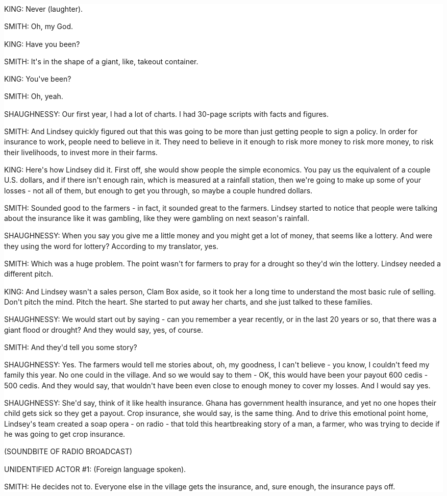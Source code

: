 KING: Never (laughter).

SMITH: Oh, my God.

KING: Have you been?

SMITH: It's in the shape of a giant, like, takeout container.

KING: You've been?

SMITH: Oh, yeah.

SHAUGHNESSY: Our first year, I had a lot of charts. I had 30-page scripts with facts and figures.

SMITH: And Lindsey quickly figured out that this was going to be more than just getting people to sign a policy. In order for insurance to work, people need to believe in it. They need to believe in it enough to risk more money to risk more money, to risk their livelihoods, to invest more in their farms.

KING: Here's how Lindsey did it. First off, she would show people the simple economics. You pay us the equivalent of a couple U.S. dollars, and if there isn't enough rain, which is measured at a rainfall station, then we're going to make up some of your losses - not all of them, but enough to get you through, so maybe a couple hundred dollars.

SMITH: Sounded good to the farmers - in fact, it sounded great to the farmers. Lindsey started to notice that people were talking about the insurance like it was gambling, like they were gambling on next season's rainfall.

SHAUGHNESSY: When you say you give me a little money and you might get a lot of money, that seems like a lottery. And were they using the word for lottery? According to my translator, yes.

SMITH: Which was a huge problem. The point wasn't for farmers to pray for a drought so they'd win the lottery. Lindsey needed a different pitch.

KING: And Lindsey wasn't a sales person, Clam Box aside, so it took her a long time to understand the most basic rule of selling. Don't pitch the mind. Pitch the heart. She started to put away her charts, and she just talked to these families.

SHAUGHNESSY: We would start out by saying - can you remember a year recently, or in the last 20 years or so, that there was a giant flood or drought? And they would say, yes, of course.

SMITH: And they'd tell you some story?

SHAUGHNESSY: Yes. The farmers would tell me stories about, oh, my goodness, I can't believe - you know, I couldn't feed my family this year. No one could in the village. And so we would say to them - OK, this would have been your payout 600 cedis - 500 cedis. And they would say, that wouldn't have been even close to enough money to cover my losses. And I would say yes.

SHAUGHNESSY: She'd say, think of it like health insurance. Ghana has government health insurance, and yet no one hopes their child gets sick so they get a payout. Crop insurance, she would say, is the same thing. And to drive this emotional point home, Lindsey's team created a soap opera - on radio - that told this heartbreaking story of a man, a farmer, who was trying to decide if he was going to get crop insurance.

(SOUNDBITE OF RADIO BROADCAST)

UNIDENTIFIED ACTOR #1: (Foreign language spoken).

SMITH: He decides not to. Everyone else in the village gets the insurance, and, sure enough, the insurance pays off.
